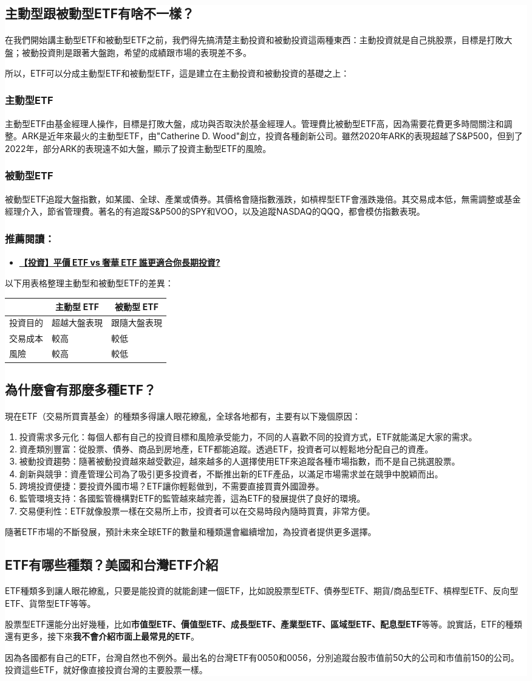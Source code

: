 ## **主動型跟被動型ETF有啥不一樣？**

在我們開始講主動型ETF和被動型ETF之前，我們得先搞清楚主動投資和被動投資這兩種東西：主動投資就是自己挑股票，目標是打敗大盤；被動投資則是跟著大盤跑，希望的成績跟市場的表現差不多。

所以，ETF可以分成主動型ETF和被動型ETF，這是建立在主動投資和被動投資的基礎之上：

### **主動型ETF**

主動型ETF由基金經理人操作，目標是打敗大盤，成功與否取決於基金經理人。管理費比被動型ETF高，因為需要花費更多時間關注和調整。ARK是近年來最火的主動型ETF，由"Catherine D. Wood"創立，投資各種創新公司。雖然2020年ARK的表現超越了S&P500，但到了2022年，部分ARK的表現遠不如大盤，顯示了投資主動型ETF的風險。

### **被動型ETF**

被動型ETF追蹤大盤指數，如某國、全球、產業或債券。其價格會隨指數漲跌，如槓桿型ETF會漲跌幾倍。其交易成本低，無需調整或基金經理介入，節省管理費。著名的有追蹤S&P500的SPY和VOO，以及追蹤NASDAQ的QQQ，都會模仿指數表現。

### **推薦閱讀：**

- **[【投資】平價 ETF vs 奢華 ETF 誰更適合你長期投資?](https://lazytoberich.com.tw/p/investing-affordable-vs-luxury-etf-comparison/)**

以下用表格整理主動型和被動型ETF的差異：

|  | 主動型 ETF | 被動型 ETF |
| --- | --- | --- |
| 投資目的 | 超越大盤表現 | 跟隨大盤表現 |
| 交易成本 | 較高 | 較低 |
| 風險 | 較高 | 較低 |

## **為什麼會有那麼多種ETF？**

現在ETF（交易所買賣基金）的種類多得讓人眼花繚亂，全球各地都有，主要有以下幾個原因：

1. 投資需求多元化：每個人都有自己的投資目標和風險承受能力，不同的人喜歡不同的投資方式，ETF就能滿足大家的需求。
2. 資產類別豐富：從股票、債券、商品到房地產，ETF都能追蹤。透過ETF，投資者可以輕鬆地分配自己的資產。
3. 被動投資趨勢：隨著被動投資越來越受歡迎，越來越多的人選擇使用ETF來追蹤各種市場指數，而不是自己挑選股票。
4. 創新與競爭：資產管理公司為了吸引更多投資者，不斷推出新的ETF產品，以滿足市場需求並在競爭中脫穎而出。
5. 跨境投資便捷：要投資外國市場？ETF讓你輕鬆做到，不需要直接買賣外國證券。
6. 監管環境支持：各國監管機構對ETF的監管越來越完善，這為ETF的發展提供了良好的環境。
7. 交易便利性：ETF就像股票一樣在交易所上市，投資者可以在交易時段內隨時買賣，非常方便。

隨著ETF市場的不斷發展，預計未來全球ETF的數量和種類還會繼續增加，為投資者提供更多選擇。

## **ETF有哪些種類？美國和台灣ETF介紹**

ETF種類多到讓人眼花繚亂，只要是能投資的就能創建一個ETF，比如說股票型ETF、債券型ETF、期貨/商品型ETF、槓桿型ETF、反向型ETF、貨幣型ETF等等。

股票型ETF還能分出好幾種，比如**市值型ETF、價值型ETF、成長型ETF、產業型ETF、區域型ETF、配息型ETF**等等。說實話，ETF的種類還有更多，接下來**我不會介紹市面上最常見的ETF**。

因為各國都有自己的ETF，台灣自然也不例外。最出名的台灣ETF有0050和0056，分別追蹤台股市值前50大的公司和市值前150的公司。投資這些ETF，就好像直接投資台灣的主要股票一樣。
